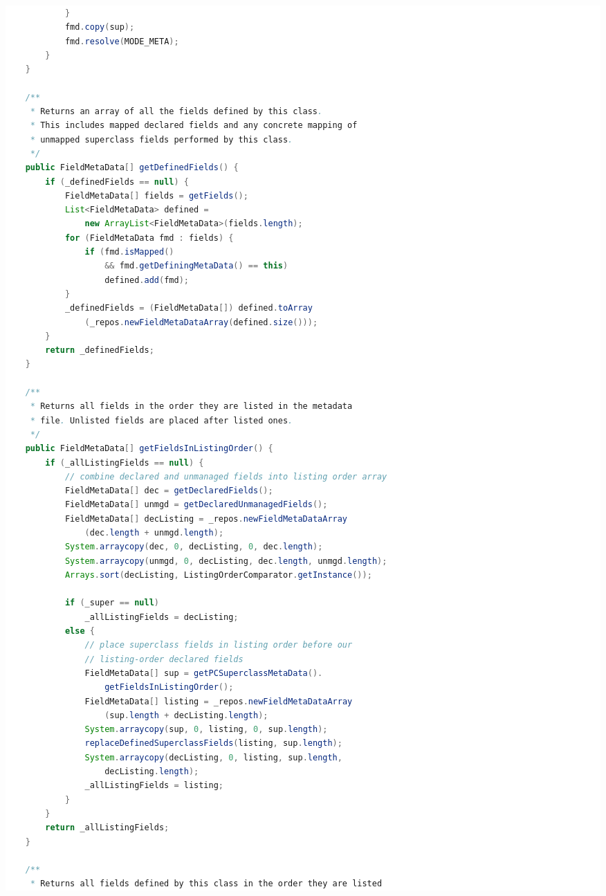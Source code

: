```java
            }
            fmd.copy(sup);
            fmd.resolve(MODE_META);
        }
    }

    /**
     * Returns an array of all the fields defined by this class.
     * This includes mapped declared fields and any concrete mapping of
     * unmapped superclass fields performed by this class.
     */
    public FieldMetaData[] getDefinedFields() {
        if (_definedFields == null) {
            FieldMetaData[] fields = getFields();
            List<FieldMetaData> defined = 
            	new ArrayList<FieldMetaData>(fields.length);
            for (FieldMetaData fmd : fields) {
                if (fmd.isMapped()
                    && fmd.getDefiningMetaData() == this)
                    defined.add(fmd);
            }
            _definedFields = (FieldMetaData[]) defined.toArray
                (_repos.newFieldMetaDataArray(defined.size()));
        }
        return _definedFields;
    }

    /**
     * Returns all fields in the order they are listed in the metadata
     * file. Unlisted fields are placed after listed ones.
     */
    public FieldMetaData[] getFieldsInListingOrder() {
        if (_allListingFields == null) {
            // combine declared and unmanaged fields into listing order array
            FieldMetaData[] dec = getDeclaredFields();
            FieldMetaData[] unmgd = getDeclaredUnmanagedFields();
            FieldMetaData[] decListing = _repos.newFieldMetaDataArray
                (dec.length + unmgd.length);
            System.arraycopy(dec, 0, decListing, 0, dec.length);
            System.arraycopy(unmgd, 0, decListing, dec.length, unmgd.length);
            Arrays.sort(decListing, ListingOrderComparator.getInstance());

            if (_super == null)
                _allListingFields = decListing;
            else {
                // place superclass fields in listing order before our
                // listing-order declared fields
                FieldMetaData[] sup = getPCSuperclassMetaData().
                    getFieldsInListingOrder();
                FieldMetaData[] listing = _repos.newFieldMetaDataArray
                    (sup.length + decListing.length);
                System.arraycopy(sup, 0, listing, 0, sup.length);
                replaceDefinedSuperclassFields(listing, sup.length);
                System.arraycopy(decListing, 0, listing, sup.length,
                    decListing.length);
                _allListingFields = listing;
            }
        }
        return _allListingFields;
    }

    /**
     * Returns all fields defined by this class in the order they are listed
```
